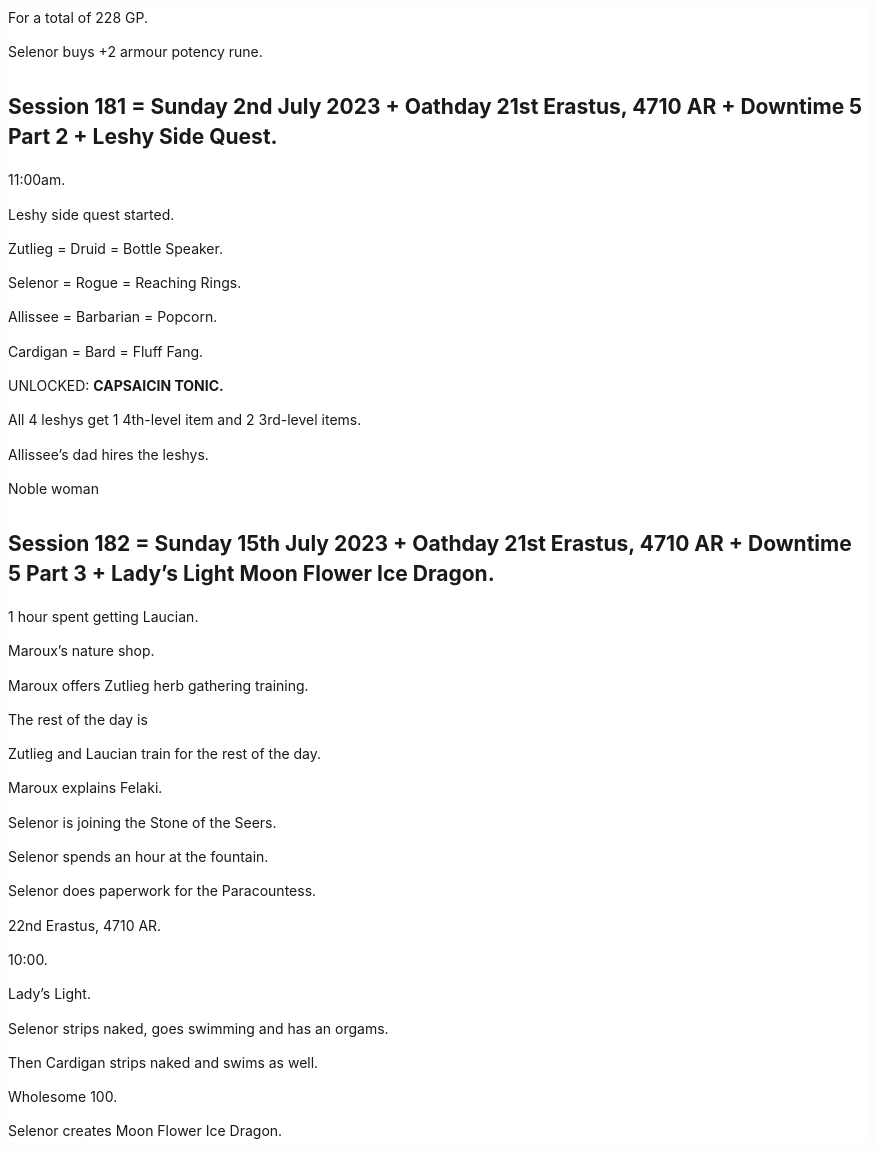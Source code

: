 For a total of 228 GP.

Selenor buys +2 armour potency rune.

## Session 181 = Sunday 2nd July 2023 + Oathday 21st Erastus, 4710 AR + Downtime 5 Part 2 + Leshy Side Quest.

11:00am.

Leshy side quest started.

Zutlieg = Druid = Bottle Speaker.

Selenor = Rogue = Reaching Rings.

Allissee = Barbarian = Popcorn.

Cardigan = Bard = Fluff Fang.

UNLOCKED: ****CAPSAICIN TONIC.****

All 4 leshys get 1 4th-level item and 2 3rd-level items.

Allissee’s dad hires the leshys.

Noble woman

## Session 182 = Sunday 15th July 2023 + Oathday 21st Erastus, 4710 AR + Downtime 5 Part 3 + Lady’s Light Moon Flower Ice Dragon.

1 hour spent getting Laucian.

Maroux’s nature shop.

Maroux offers Zutlieg herb gathering training.

The rest of the day is

Zutlieg and Laucian train for the rest of the day.

Maroux explains Felaki.

Selenor is joining the Stone of the Seers.

Selenor spends an hour at the fountain.

Selenor does paperwork for the Paracountess.

22nd Erastus, 4710 AR.

10:00.

Lady’s Light.

Selenor strips naked, goes swimming and has an orgams.

Then Cardigan strips naked and swims as well.

Wholesome 100.

Selenor creates Moon Flower Ice Dragon.
